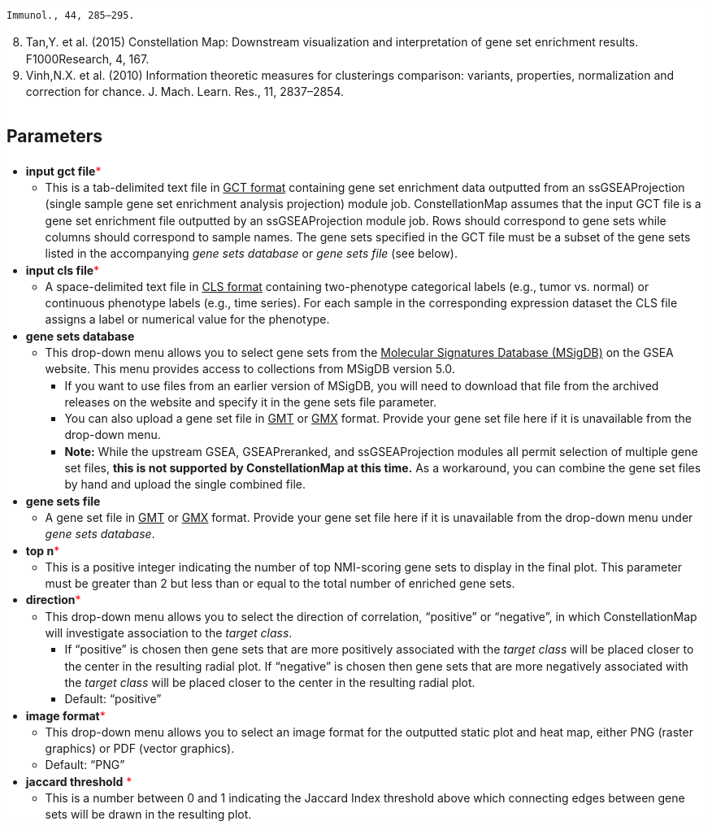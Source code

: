     Immunol., 44, 285–295.
8.  Tan,Y. et al. (2015) Constellation Map: Downstream visualization and
    interpretation of gene set enrichment results. F1000Research, 4,
    167.
9.  Vinh,N.X. et al. (2010) Information theoretic measures for
    clusterings comparison: variants, properties, normalization and
    correction for chance. J. Mach. Learn. Res., 11, 2837–2854.

## Parameters

- **input gct file**<span style="color: red;">*</span>
    - This is a tab-delimited text file in [GCT format](https://software.broadinstitute.org/cancer/software/gsea/wiki/index.php/Data_formats#GCT:_Gene_Cluster_Text_file_format_.28.2A.gct.29) containing gene set enrichment data outputted from an ssGSEAProjection (single sample gene set enrichment analysis projection) module job. ConstellationMap assumes that the input GCT file is a gene set enrichment file outputted by an ssGSEAProjection module job. Rows should correspond to gene sets while columns should correspond to sample names. The gene sets specified in the GCT file must be a subset of the gene sets listed in the accompanying *gene sets database* or *gene sets file* (see below).
- **input cls file**<span style="color: red;">*</span>
    - A space-delimited text file in [CLS format](https://software.broadinstitute.org/cancer/software/gsea/wiki/index.php/Data_formats#CLS:_Categorical_.28e.g_tumor_vs_normal.29_class_file_format_.28.2A.cls.29) containing two-phenotype categorical labels (e.g., tumor vs. normal) or continuous phenotype labels (e.g., time series). For each sample in the corresponding expression dataset the CLS file assigns a label or numerical value for the phenotype.
- **gene sets database**
    - This drop-down menu allows you to select gene sets from the [Molecular Signatures Database (MSigDB)](http://www.msigdb.org/) on the GSEA website. This menu provides access to collections from MSigDB version 5.0. 
      - If you want to use files from an earlier version of MSigDB, you will need to download that file from the archived releases on the website and specify it in the gene sets file parameter. 
      - You can also upload a gene set file in [GMT](https://software.broadinstitute.org/cancer/software/gsea/wiki/index.php/Data_formats#GMT:_Gene_Matrix_Transposed_file_format_.28.2A.gmt.29) or [GMX](https://software.broadinstitute.org/cancer/software/gsea/wiki/index.php/Data_formats#GMX:_Gene_MatriX_file_format_.28.2A.gmx.29) format. Provide your gene set file here if it is unavailable from the drop-down menu.
      - **Note:** While the upstream GSEA, GSEAPreranked, and ssGSEAProjection modules all permit selection of multiple gene set files, **this is not supported by ConstellationMap at this time.** As a workaround, you can combine the gene set files by hand and upload the single combined file.
- **gene sets file**
    - A gene set file in [GMT](https://software.broadinstitute.org/cancer/software/gsea/wiki/index.php/Data_formats#GMT:_Gene_Matrix_Transposed_file_format_.28.2A.gmt.29) or [GMX](https://software.broadinstitute.org/cancer/software/gsea/wiki/index.php/Data_formats#GMX:_Gene_MatriX_file_format_.28.2A.gmx.29) format. Provide your gene set file here if it is unavailable from the drop-down menu under *gene sets database*.
- **top n**<span style="color: red;">*</span>
    - This is a positive integer indicating the number of top NMI-scoring gene sets to display in the final plot. This parameter must be greater than 2 but less than or equal to the total number of enriched gene sets.
- **direction**<span style="color: red;">*</span>
    - This drop-down menu allows you to select the direction of correlation, “positive” or “negative”, in which ConstellationMap will investigate association to the *target class*. 
      - If “positive” is chosen then gene sets that are more positively associated with the *target class* will be placed closer to the center in the resulting radial plot. If “negative” is chosen then gene sets that are more negatively associated with the *target class* will be placed closer to the center in the resulting radial plot. 
      - Default: “positive”
- **image format**<span style="color: red;">*</span>
    - This drop-down menu allows you to select an image format for the outputted static plot and heat map, either PNG (raster graphics) or PDF (vector graphics). 
    - Default: “PNG”
- **jaccard threshold** <span style="color: red;">*</span>
    - This is a number between 0 and 1 indicating the Jaccard Index threshold above which connecting edges between gene sets will be drawn in the resulting plot. 